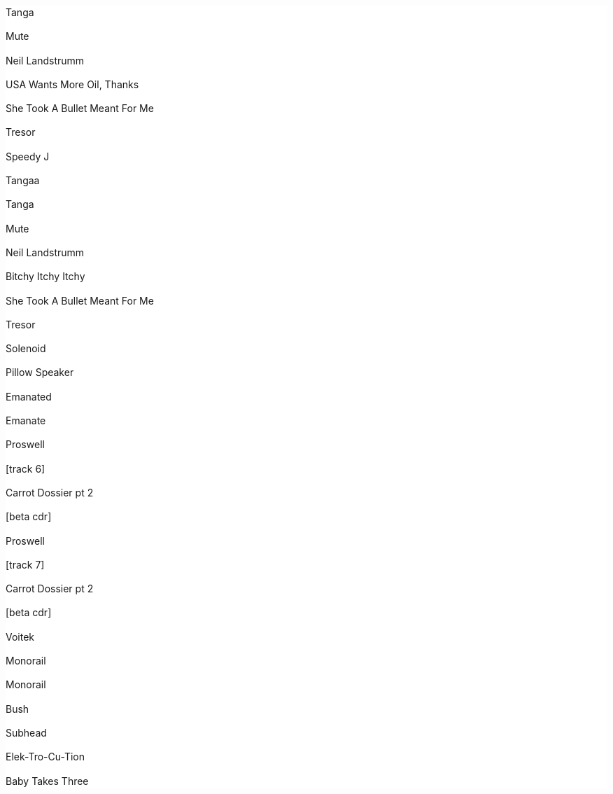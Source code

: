 Tanga

Mute

Neil Landstrumm

USA Wants More Oil, Thanks

She Took A Bullet Meant For Me

Tresor

Speedy J

Tangaa

Tanga

Mute

Neil Landstrumm

Bitchy Itchy Itchy

She Took A Bullet Meant For Me

Tresor

Solenoid

Pillow Speaker

Emanated

Emanate

Proswell

\[track 6\]

Carrot Dossier pt 2

\[beta cdr\]

Proswell

\[track 7\]

Carrot Dossier pt 2

\[beta cdr\]

Voitek

Monorail

Monorail

Bush

Subhead

Elek-Tro-Cu-Tion

Baby Takes Three
